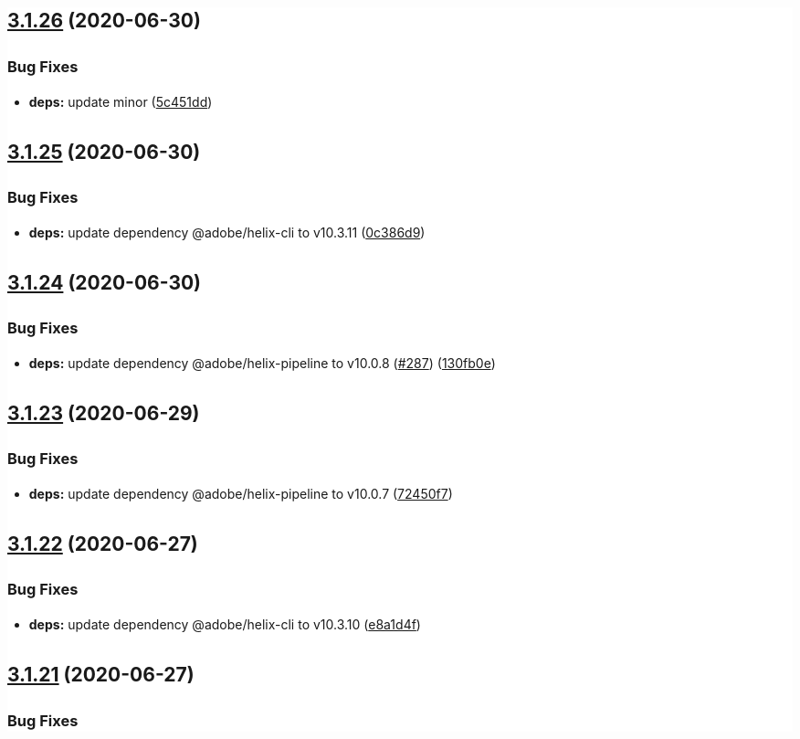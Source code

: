 ## [3.1.26](https://github.com/adobe/helix-index-pipelines/compare/v3.1.25...v3.1.26) (2020-06-30)


### Bug Fixes

* **deps:** update minor ([5c451dd](https://github.com/adobe/helix-index-pipelines/commit/5c451dd091860a6db8521489eed31324fcdce591))

## [3.1.25](https://github.com/adobe/helix-index-pipelines/compare/v3.1.24...v3.1.25) (2020-06-30)


### Bug Fixes

* **deps:** update dependency @adobe/helix-cli to v10.3.11 ([0c386d9](https://github.com/adobe/helix-index-pipelines/commit/0c386d974e7764c416a6dcb412e8c9ce5139e117))

## [3.1.24](https://github.com/adobe/helix-index-pipelines/compare/v3.1.23...v3.1.24) (2020-06-30)


### Bug Fixes

* **deps:** update dependency @adobe/helix-pipeline to v10.0.8 ([#287](https://github.com/adobe/helix-index-pipelines/issues/287)) ([130fb0e](https://github.com/adobe/helix-index-pipelines/commit/130fb0ea33257eb82ae7b2584035a7b720699161))

## [3.1.23](https://github.com/adobe/helix-index-pipelines/compare/v3.1.22...v3.1.23) (2020-06-29)


### Bug Fixes

* **deps:** update dependency @adobe/helix-pipeline to v10.0.7 ([72450f7](https://github.com/adobe/helix-index-pipelines/commit/72450f7e24ffae35c0cf7aff23ca93d547a6a2ca))

## [3.1.22](https://github.com/adobe/helix-index-pipelines/compare/v3.1.21...v3.1.22) (2020-06-27)


### Bug Fixes

* **deps:** update dependency @adobe/helix-cli to v10.3.10 ([e8a1d4f](https://github.com/adobe/helix-index-pipelines/commit/e8a1d4f78ea49c1586dd3cebc743f5ac958eb53f))

## [3.1.21](https://github.com/adobe/helix-index-pipelines/compare/v3.1.20...v3.1.21) (2020-06-27)


### Bug Fixes
